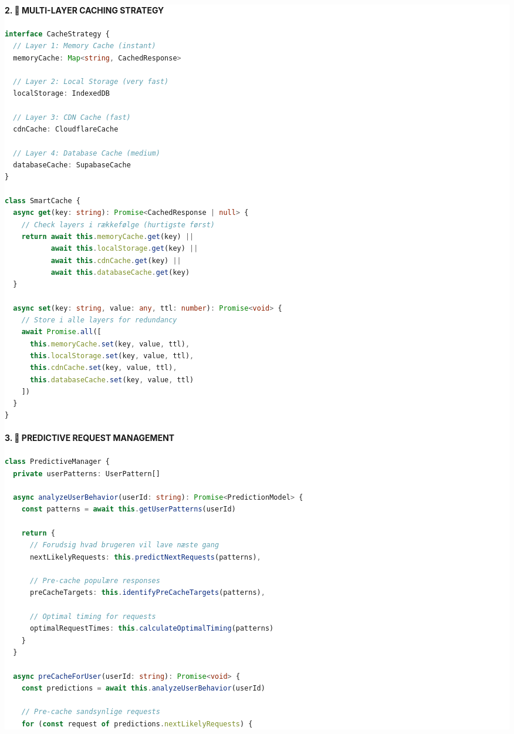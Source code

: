```typescript
```

#### 2. 💾 MULTI-LAYER CACHING STRATEGY
```typescript
interface CacheStrategy {
  // Layer 1: Memory Cache (instant)
  memoryCache: Map<string, CachedResponse>
  
  // Layer 2: Local Storage (very fast)
  localStorage: IndexedDB
  
  // Layer 3: CDN Cache (fast)
  cdnCache: CloudflareCache
  
  // Layer 4: Database Cache (medium)
  databaseCache: SupabaseCache
}

class SmartCache {
  async get(key: string): Promise<CachedResponse | null> {
    // Check layers i rækkefølge (hurtigste først)
    return await this.memoryCache.get(key) ||
           await this.localStorage.get(key) ||
           await this.cdnCache.get(key) ||
           await this.databaseCache.get(key)
  }
  
  async set(key: string, value: any, ttl: number): Promise<void> {
    // Store i alle layers for redundancy
    await Promise.all([
      this.memoryCache.set(key, value, ttl),
      this.localStorage.set(key, value, ttl),
      this.cdnCache.set(key, value, ttl),
      this.databaseCache.set(key, value, ttl)
    ])
  }
}
```

#### 3. 🎯 PREDICTIVE REQUEST MANAGEMENT
```typescript
class PredictiveManager {
  private userPatterns: UserPattern[]
  
  async analyzeUserBehavior(userId: string): Promise<PredictionModel> {
    const patterns = await this.getUserPatterns(userId)
    
    return {
      // Forudsig hvad brugeren vil lave næste gang
      nextLikelyRequests: this.predictNextRequests(patterns),
      
      // Pre-cache populære responses
      preCacheTargets: this.identifyPreCacheTargets(patterns),
      
      // Optimal timing for requests
      optimalRequestTimes: this.calculateOptimalTiming(patterns)
    }
  }
  
  async preCacheForUser(userId: string): Promise<void> {
    const predictions = await this.analyzeUserBehavior(userId)
    
    // Pre-cache sandsynlige requests
    for (const request of predictions.nextLikelyRequests) {
```